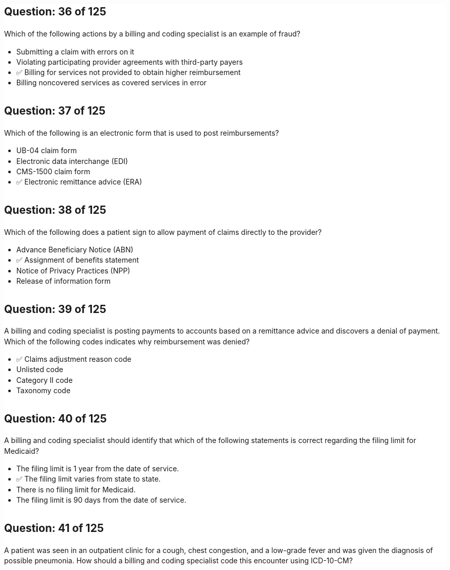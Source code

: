 ## Question: 36 of 125

Which of the following actions by a billing and coding specialist is an example of fraud?

- Submitting a claim with errors on it
- Violating participating provider agreements with third-party payers
- ✅ Billing for services not provided to obtain higher reimbursement
- Billing noncovered services as covered services in error

## Question: 37 of 125

Which of the following is an electronic form that is used to post reimbursements?

- UB-04 claim form
- Electronic data interchange (EDI)
- CMS-1500 claim form
- ✅ Electronic remittance advice (ERA)

## Question: 38 of 125

Which of the following does a patient sign to allow payment of claims directly to the provider?

- Advance Beneficiary Notice (ABN)
- ✅ Assignment of benefits statement
- Notice of Privacy Practices (NPP)
- Release of information form

## Question: 39 of 125

A billing and coding specialist is posting payments to accounts based on a remittance advice and discovers a denial of payment. Which of the
following codes indicates why reimbursement was denied?

- ✅ Claims adjustment reason code
- Unlisted code
- Category II code
- Taxonomy code

## Question: 40 of 125

A billing and coding specialist should identify that which of the following statements is correct regarding the filing limit for Medicaid?

- The filing limit is 1 year from the date of service.
- ✅ The filing limit varies from state to state.
- There is no filing limit for Medicaid.
- The filing limit is 90 days from the date of service.

## Question: 41 of 125

A patient was seen in an outpatient clinic for a cough, chest congestion, and a low-grade fever and was given the diagnosis of possible
pneumonia. How should a billing and coding specialist code this encounter using ICD-10-CM?
